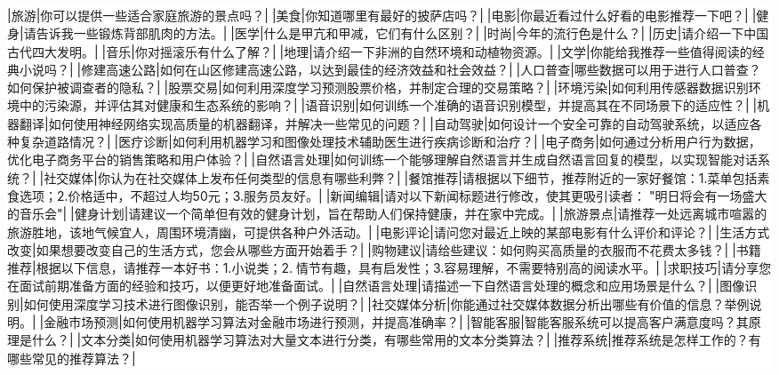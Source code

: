 |旅游|你可以提供一些适合家庭旅游的景点吗？|
|美食|你知道哪里有最好的披萨店吗？|
|电影|你最近看过什么好看的电影推荐一下吧？|
|健身|请告诉我一些锻炼背部肌肉的方法。|
|医学|什么是甲亢和甲减，它们有什么区别？|
|时尚|今年的流行色是什么？|
|历史|请介绍一下中国古代四大发明。|
|音乐|你对摇滚乐有什么了解？|
|地理|请介绍一下非洲的自然环境和动植物资源。|
|文学|你能给我推荐一些值得阅读的经典小说吗？|
|修建高速公路|如何在山区修建高速公路，以达到最佳的经济效益和社会效益？|
|人口普查|哪些数据可以用于进行人口普查？如何保护被调查者的隐私？|
|股票交易|如何利用深度学习预测股票价格，并制定合理的交易策略？|
|环境污染|如何利用传感器数据识别环境中的污染源，并评估其对健康和生态系统的影响？|
|语音识别|如何训练一个准确的语音识别模型，并提高其在不同场景下的适应性？|
|机器翻译|如何使用神经网络实现高质量的机器翻译，并解决一些常见的问题？|
|自动驾驶|如何设计一个安全可靠的自动驾驶系统，以适应各种复杂道路情况？|
|医疗诊断|如何利用机器学习和图像处理技术辅助医生进行疾病诊断和治疗？|
|电子商务|如何通过分析用户行为数据，优化电子商务平台的销售策略和用户体验？|
|自然语言处理|如何训练一个能够理解自然语言并生成自然语言回复的模型，以实现智能对话系统？|
|社交媒体|你认为在社交媒体上发布任何类型的信息有哪些利弊？|
|餐馆推荐|请根据以下细节，推荐附近的一家好餐馆：1.菜单包括素食选项；2.价格适中，不超过人均50元；3.服务员友好。|
|新闻编辑|请对以下新闻标题进行修改，使其更吸引读者： "明日将会有一场盛大的音乐会"|
|健身计划|请建议一个简单但有效的健身计划，旨在帮助人们保持健康，并在家中完成。|
|旅游景点|请推荐一处远离城市喧嚣的旅游胜地，该地气候宜人，周围环境清幽，可提供各种户外活动。|
|电影评论|请问您对最近上映的某部电影有什么评价和评论？|
|生活方式改变|如果想要改变自己的生活方式，您会从哪些方面开始着手？|
|购物建议|请给些建议：如何购买高质量的衣服而不花费太多钱？|
|书籍推荐|根据以下信息，请推荐一本好书：1.小说类；2. 情节有趣，具有启发性；3.容易理解，不需要特别高的阅读水平。|
|求职技巧|请分享您在面试前期准备方面的经验和技巧，以便更好地准备面试。|
|自然语言处理|请描述一下自然语言处理的概念和应用场景是什么？|
|图像识别|如何使用深度学习技术进行图像识别，能否举一个例子说明？|
|社交媒体分析|你能通过社交媒体数据分析出哪些有价值的信息？举例说明。|
|金融市场预测|如何使用机器学习算法对金融市场进行预测，并提高准确率？|
|智能客服|智能客服系统可以提高客户满意度吗？其原理是什么？|
|文本分类|如何使用机器学习算法对大量文本进行分类，有哪些常用的文本分类算法？|
|推荐系统|推荐系统是怎样工作的？有哪些常见的推荐算法？|
